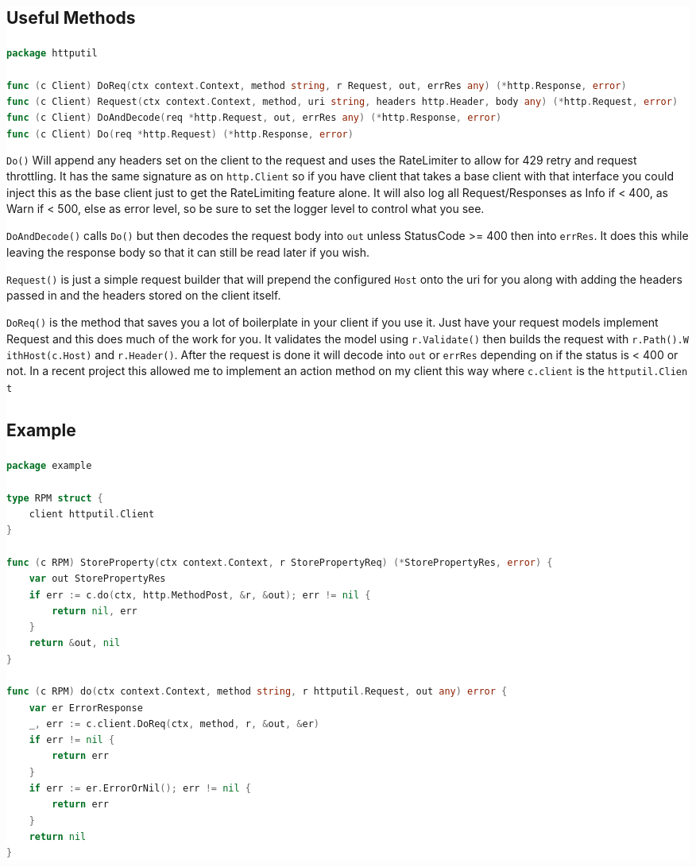 ## Useful Methods
```go
package httputil

func (c Client) DoReq(ctx context.Context, method string, r Request, out, errRes any) (*http.Response, error)
func (c Client) Request(ctx context.Context, method, uri string, headers http.Header, body any) (*http.Request, error)
func (c Client) DoAndDecode(req *http.Request, out, errRes any) (*http.Response, error)
func (c Client) Do(req *http.Request) (*http.Response, error)
```

`Do()` Will append any headers set on the client to the request and uses the RateLimiter to allow for 429 retry and request throttling. It has the same signature as on `http.Client` so if you have client that takes a base client with that interface you could inject this as the base client just to get the RateLimiting feature alone.  It will also log all Request/Responses as Info if < 400, as Warn if < 500, else as error level, so be sure to set the logger level to control what you see.

`DoAndDecode()` calls `Do()` but then decodes the request body into `out` unless StatusCode >= 400 then into `errRes`.  It does this while leaving the response body so that it can still be read later if you wish.

`Request()` is just a simple request builder that will prepend the configured `Host` onto the uri for you along with adding the headers passed in and the headers stored on the client itself.

`DoReq()` is the method that saves you a lot of boilerplate in your client if you use it.  Just have your request models implement Request and this does much of the work for you.  It validates the model using `r.Validate()` then builds the request with `r.Path().WithHost(c.Host)` and `r.Header()`.  After the request is done it will decode into `out` or `errRes` depending on if the status is < 400 or not.  In a recent project this allowed me to implement an action method on my client this way where `c.client` is the `httputil.Client`

## Example

```go
package example

type RPM struct {
    client httputil.Client
}

func (c RPM) StoreProperty(ctx context.Context, r StorePropertyReq) (*StorePropertyRes, error) {
    var out StorePropertyRes
    if err := c.do(ctx, http.MethodPost, &r, &out); err != nil {
        return nil, err
    }
    return &out, nil
}

func (c RPM) do(ctx context.Context, method string, r httputil.Request, out any) error {
    var er ErrorResponse
    _, err := c.client.DoReq(ctx, method, r, &out, &er)
    if err != nil {
        return err
    }
    if err := er.ErrorOrNil(); err != nil {
        return err
    }
    return nil
}
```
